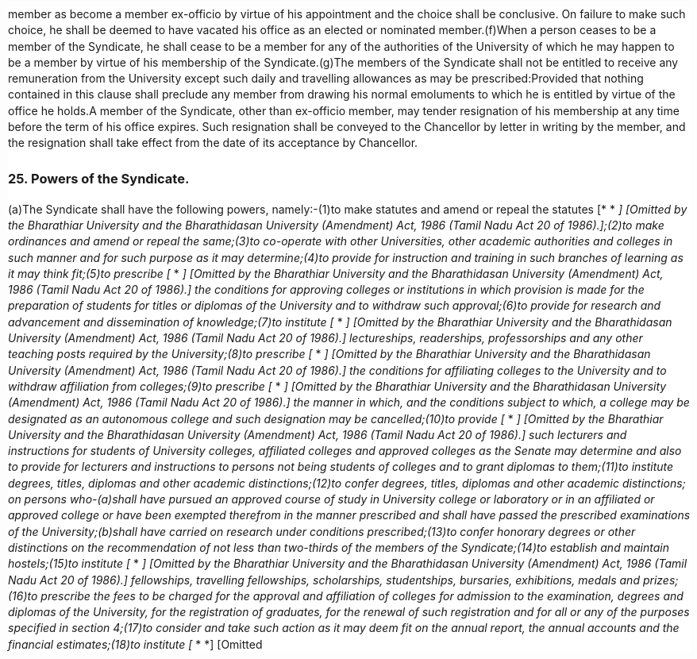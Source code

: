 member as become a member ex-officio by virtue of his appointment and the
choice shall be conclusive. On failure to make such choice, he shall be deemed
to have vacated his office as an elected or nominated member.(f)When a person
ceases to be a member of the Syndicate, he shall cease to be a member for any
of the authorities of the University of which he may happen to be a member by
virtue of his membership of the Syndicate.(g)The members of the Syndicate
shall not be entitled to receive any remuneration from the University except
such daily and travelling allowances as may be prescribed:Provided that
nothing contained in this clause shall preclude any member from drawing his
normal emoluments to which he is entitled by virtue of the office he holds.A
member of the Syndicate, other than ex-officio member, may tender resignation
of his membership at any time before the term of his office expires. Such
resignation shall be conveyed to the Chancellor by letter in writing by the
member, and the resignation shall take effect from the date of its acceptance
by Chancellor.

### 25. Powers of the Syndicate.

(a)The Syndicate shall have the following powers, namely:-(1)to make statutes
and amend or repeal the statutes [* * *] [Omitted by the Bharathiar University
and the Bharathidasan University (Amendment) Act, 1986 (Tamil Nadu Act 20 of
1986).];(2)to make ordinances and amend or repeal the same;(3)to co-operate
with other Universities, other academic authorities and colleges in such
manner and for such purpose as it may determine;(4)to provide for instruction
and training in such branches of learning as it may think fit;(5)to prescribe
[* * *] [Omitted by the Bharathiar University and the Bharathidasan University
(Amendment) Act, 1986 (Tamil Nadu Act 20 of 1986).] the conditions for
approving colleges or institutions in which provision is made for the
preparation of students for titles or diplomas of the University and to
withdraw such approval;(6)to provide for research and advancement and
dissemination of knowledge;(7)to institute [* * *] [Omitted by the Bharathiar
University and the Bharathidasan University (Amendment) Act, 1986 (Tamil Nadu
Act 20 of 1986).] lectureships, readerships, professorships and any other
teaching posts required by the University;(8)to prescribe [* * *] [Omitted by
the Bharathiar University and the Bharathidasan University (Amendment) Act,
1986 (Tamil Nadu Act 20 of 1986).] the conditions for affiliating colleges to
the University and to withdraw affiliation from colleges;(9)to prescribe [* *
*] [Omitted by the Bharathiar University and the Bharathidasan University
(Amendment) Act, 1986 (Tamil Nadu Act 20 of 1986).] the manner in which, and
the conditions subject to which, a college may be designated as an autonomous
college and such designation may be cancelled;(10)to provide [* * *] [Omitted
by the Bharathiar University and the Bharathidasan University (Amendment) Act,
1986 (Tamil Nadu Act 20 of 1986).] such lecturers and instructions for
students of University colleges, affiliated colleges and approved colleges as
the Senate may determine and also to provide for lecturers and instructions to
persons not being students of colleges and to grant diplomas to them;(11)to
institute degrees, titles, diplomas and other academic distinctions;(12)to
confer degrees, titles, diplomas and other academic distinctions; on persons
who-(a)shall have pursued an approved course of study in University college or
laboratory or in an affiliated or approved college or have been exempted
therefrom in the manner prescribed and shall have passed the prescribed
examinations of the University;(b)shall have carried on research under
conditions prescribed;(13)to confer honorary degrees or other distinctions on
the recommendation of not less than two-thirds of the members of the
Syndicate;(14)to establish and maintain hostels;(15)to institute [* * *]
[Omitted by the Bharathiar University and the Bharathidasan University
(Amendment) Act, 1986 (Tamil Nadu Act 20 of 1986).] fellowships, travelling
fellowships, scholarships, studentships, bursaries, exhibitions, medals and
prizes;(16)to prescribe the fees to be charged for the approval and
affiliation of colleges for admission to the examination, degrees and diplomas
of the University, for the registration of graduates, for the renewal of such
registration and for all or any of the purposes specified in section 4;(17)to
consider and take such action as it may deem fit on the annual report, the
annual accounts and the financial estimates;(18)to institute [* * *] [Omitted